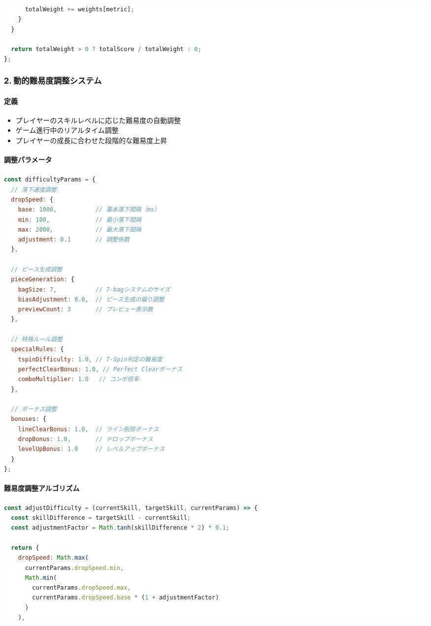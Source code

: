```javascript
      totalWeight += weights[metric];
    }
  }
  
  return totalWeight > 0 ? totalScore / totalWeight : 0;
};
```

### 2. 動的難易度調整システム

#### 定義
- プレイヤーのスキルレベルに応じた難易度の自動調整
- ゲーム進行中のリアルタイム調整
- プレイヤーの成長に合わせた段階的な難易度上昇

#### 調整パラメータ
```javascript
const difficultyParams = {
  // 落下速度調整
  dropSpeed: {
    base: 1000,           // 基本落下間隔（ms）
    min: 100,             // 最小落下間隔
    max: 2000,            // 最大落下間隔
    adjustment: 0.1       // 調整係数
  },
  
  // ピース生成調整
  pieceGeneration: {
    bagSize: 7,           // 7-bagシステムのサイズ
    biasAdjustment: 0.0,  // ピース生成の偏り調整
    previewCount: 3       // プレビュー表示数
  },
  
  // 特殊ルール調整
  specialRules: {
    tspinDifficulty: 1.0, // T-Spin判定の難易度
    perfectClearBonus: 1.0, // Perfect Clearボーナス
    comboMultiplier: 1.0   // コンボ倍率
  },
  
  // ボーナス調整
  bonuses: {
    lineClearBonus: 1.0,  // ライン削除ボーナス
    dropBonus: 1.0,       // ドロップボーナス
    levelUpBonus: 1.0     // レベルアップボーナス
  }
};
```

#### 難易度調整アルゴリズム
```javascript
const adjustDifficulty = (currentSkill, targetSkill, currentParams) => {
  const skillDifference = targetSkill - currentSkill;
  const adjustmentFactor = Math.tanh(skillDifference * 2) * 0.1;
  
  return {
    dropSpeed: Math.max(
      currentParams.dropSpeed.min,
      Math.min(
        currentParams.dropSpeed.max,
        currentParams.dropSpeed.base * (1 + adjustmentFactor)
      )
    ),
```
